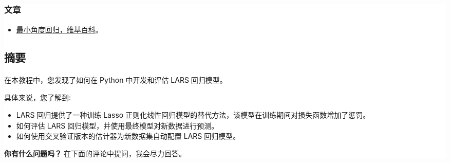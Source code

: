 ### 文章

*   [最小角度回归，维基百科](https://en.wikipedia.org/wiki/Least-angle_regression)。

## 摘要

在本教程中，您发现了如何在 Python 中开发和评估 LARS 回归模型。

具体来说，您了解到:

*   LARS 回归提供了一种训练 Lasso 正则化线性回归模型的替代方法，该模型在训练期间对损失函数增加了惩罚。
*   如何评估 LARS 回归模型，并使用最终模型对新数据进行预测。
*   如何使用交叉验证版本的估计器为新数据集自动配置 LARS 回归模型。

**你有什么问题吗？**
在下面的评论中提问，我会尽力回答。